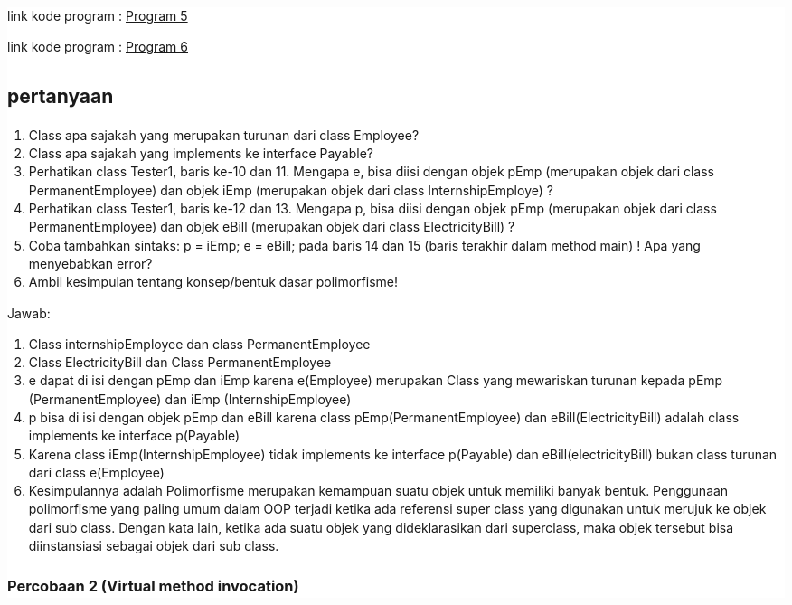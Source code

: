 link kode program : [Program 5](../../src/10_Polimorfisme/ElectricityBill1841720157Andri.java)

link kode program : [Program 6](../../src/10_Polimorfisme/Tester11841720157Andri.java)


## pertanyaan
1. Class apa sajakah yang merupakan turunan dari class Employee?
2. Class apa sajakah yang implements ke interface Payable?
3. Perhatikan class Tester1, baris ke-10 dan 11. Mengapa e, bisa diisi
dengan objek pEmp (merupakan objek dari class
PermanentEmployee) dan objek iEmp (merupakan objek dari class
InternshipEmploye) ?
4. Perhatikan class Tester1, baris ke-12 dan 13. Mengapa p, bisa diisi
dengan objek pEmp (merupakan objek dari class
PermanentEmployee) dan objek eBill (merupakan objek dari class
ElectricityBill) ?
5. Coba tambahkan sintaks:
p = iEmp;
e = eBill;
pada baris 14 dan 15 (baris terakhir dalam method main) ! Apa yang
menyebabkan error?
6. Ambil kesimpulan tentang konsep/bentuk dasar polimorfisme!

Jawab:

1. Class internshipEmployee dan class PermanentEmployee
2. Class ElectricityBill dan Class PermanentEmployee
3. e dapat di isi dengan pEmp dan iEmp karena e(Employee) merupakan Class yang mewariskan turunan kepada pEmp (PermanentEmployee) dan iEmp (InternshipEmployee)
4. p bisa di isi dengan objek pEmp dan eBill karena class
pEmp(PermanentEmployee) dan eBill(ElectricityBill)
adalah class implements ke interface p(Payable)
5. Karena class iEmp(InternshipEmployee) tidak implements
ke interface p(Payable) dan eBill(electricityBill) bukan
class turunan dari class e(Employee)
6. Kesimpulannya adalah Polimorfisme merupakan
kemampuan suatu objek untuk memiliki banyak bentuk.
Penggunaan polimorfisme yang paling umum dalam OOP
terjadi ketika ada referensi super class yang digunakan
untuk merujuk ke objek dari sub class. Dengan kata lain,
ketika ada suatu objek yang dideklarasikan dari superclass,
maka objek tersebut bisa diinstansiasi sebagai objek dari
sub class.

### Percobaan 2 (Virtual method invocation)
